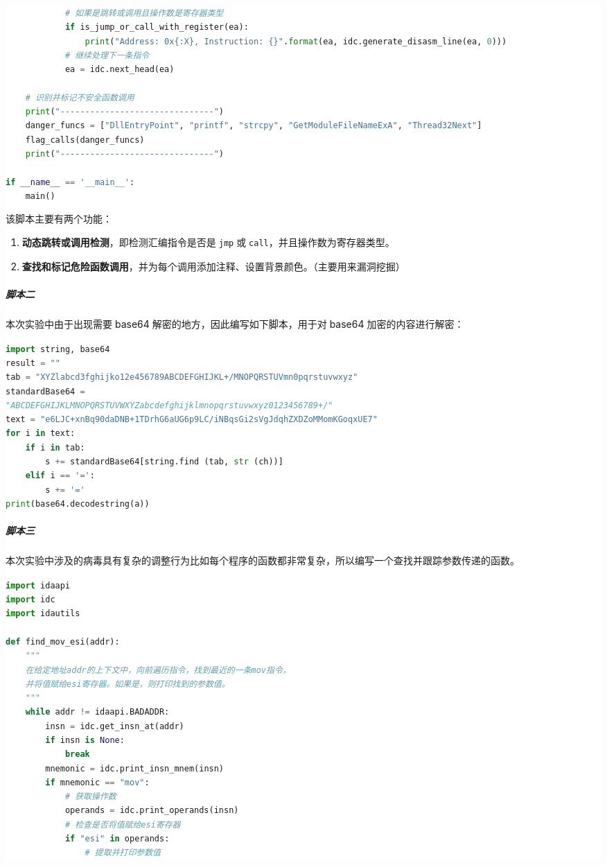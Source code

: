```python
            # 如果是跳转或调用且操作数是寄存器类型
            if is_jump_or_call_with_register(ea):
                print("Address: 0x{:X}, Instruction: {}".format(ea, idc.generate_disasm_line(ea, 0)))
            # 继续处理下一条指令
            ea = idc.next_head(ea)

    # 识别并标记不安全函数调用
    print("-------------------------------")
    danger_funcs = ["DllEntryPoint", "printf", "strcpy", "GetModuleFileNameExA", "Thread32Next"]
    flag_calls(danger_funcs)
    print("-------------------------------")

if __name__ == '__main__':
    main()
```

该脚本主要有两个功能：

1. **动态跳转或调用检测**，即检测汇编指令是否是 `jmp` 或 `call`，并且操作数为寄存器类型。

2. **查找和标记危险函数调用**，并为每个调用添加注释、设置背景颜色。（主要用来漏洞挖掘）

##### 脚本二

本次实验中由于出现需要 base64 解密的地方，因此编写如下脚本，用于对 base64 加密的内容进行解密：

```python
import string, base64
result = ""
tab = "XYZlabcd3fghijko12e456789ABCDEFGHIJKL+/MNOPQRSTUVmn0pqrstuvwxyz"
standardBase64 =
"ABCDEFGHIJKLMNOPQRSTUVWXYZabcdefghijklmnopqrstuvwxyz0123456789+/"
text = "e6LJC+xnBq90daDNB+1TDrhG6aUG6p9LC/iNBqsGi2sVgJdqhZXDZoMMomKGoqxUE7"
for i in text:
	if i in tab:
		s += standardBase64[string.find (tab, str (ch))]
	elif i == '=':
		s += '='
print(base64.decodestring(a))
```

##### 脚本三

本次实验中涉及的病毒具有复杂的调整行为比如每个程序的函数都非常复杂，所以编写一个查找并跟踪参数传递的函数。

```python
import idaapi
import idc
import idautils

def find_mov_esi(addr):
    """
    在给定地址addr的上下文中，向前遍历指令，找到最近的一条mov指令，
    并将值赋给esi寄存器。如果是，则打印找到的参数值。
    """
    while addr != idaapi.BADADDR:
        insn = idc.get_insn_at(addr)
        if insn is None:
            break
        mnemonic = idc.print_insn_mnem(insn)
        if mnemonic == "mov":
            # 获取操作数
            operands = idc.print_operands(insn)
            # 检查是否将值赋给esi寄存器
            if "esi" in operands:
                # 提取并打印参数值
```
